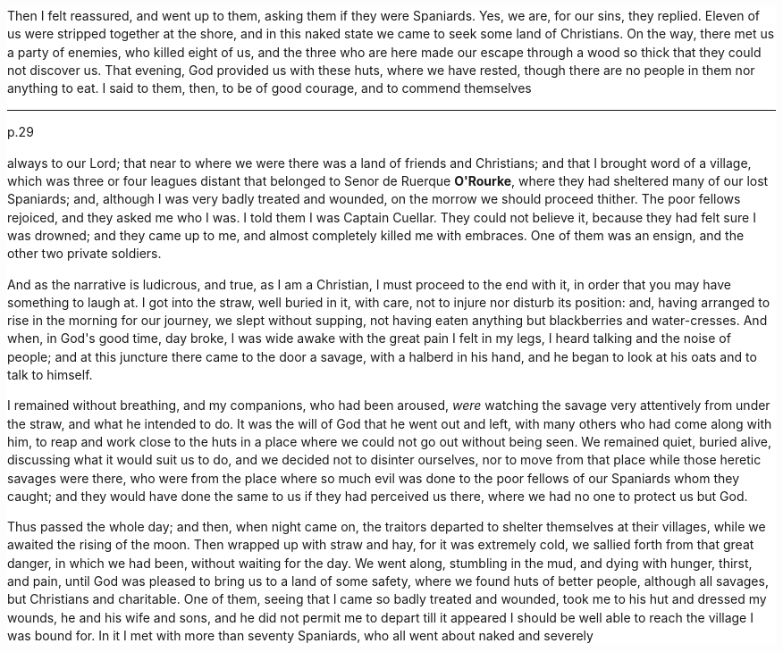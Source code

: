 
Then I felt reassured, and went up to them, asking them if they were Spaniards. 
Yes, we are, for our sins, they replied. Eleven of us were stripped together at the shore, and in this naked state we came to seek some land of Christians. On the way, there met us a party of enemies, who killed eight of us, and the three who are here made our escape through a wood so thick that they could not discover us. That evening, God provided us with these huts, where we have rested, though there are no people in them nor anything to eat. 
I said to them, then, to be of good courage, and to commend themselves


---

p.29



always to our Lord; that near to where we were there was a land of friends and Christians; and that I brought word of a village, which was three or four leagues distant that belonged to Senor de Ruerque **O'Rourke**, where they had sheltered many of our lost Spaniards; and, although I was very badly treated and wounded, on the morrow we should proceed thither. 
The poor fellows rejoiced, and they asked me who I was. I told them I was Captain Cuellar. They could not believe it, because they had felt sure I was drowned; and they came up to me, and almost completely killed me with embraces.
One of them was an ensign, and the other two private soldiers.


And as the narrative is ludicrous, and true, as I am a Christian, I must proceed to the end with it, in order that you may have something to laugh at. 
I got into the straw, well buried in it, with care, not to injure nor disturb its position: and, having arranged to rise in the morning for our journey, we slept without supping, not having eaten anything but blackberries and water-cresses.
And when, in God's good time, day broke, I was wide awake with the great pain I felt in my legs, I heard talking and the noise of people; and at this juncture there came to the door a savage, with a halberd in his hand, and he began to look at his oats and to talk to himself.


I remained without breathing, and my companions, who had been aroused, *were* watching the savage very attentively from under the straw, and what he intended to do.
It was the will of God that he went out and left, with many others who had come along with him, to reap and work close to the huts in a place where we could not go out without being seen. We remained quiet, buried alive, discussing what it would suit us to do, and we decided not to disinter ourselves, nor to move from that place while those heretic savages were there, who were from the place where so much evil was done to the poor fellows of our Spaniards whom they caught; and they would have done the same to us if they had perceived us there, where we had no one to protect us but God.


Thus passed the whole day; and then, when night came on, the traitors departed to shelter themselves at their villages, while we awaited the rising of the moon. 
Then wrapped up with straw and hay, for it was extremely cold, we sallied forth from that great danger, in which we had been, without waiting for the day. 
We went along, stumbling in the mud, and dying with hunger, thirst, and pain, until God was pleased to bring us to a land of some safety, where we found huts of better people, although all savages, but Christians and charitable. One of them, seeing that I came so badly treated and wounded, took me to his hut and dressed my wounds, he and his wife and sons, and he did not permit me to depart till it appeared I should be well able to reach the village I was bound for. In it I met with more than seventy Spaniards, who all went about naked and severely
